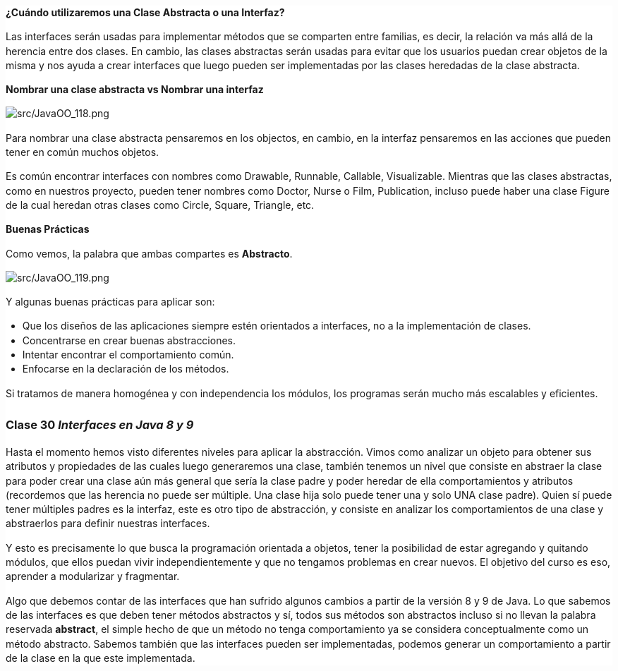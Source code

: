 **¿Cuándo utilizaremos una Clase Abstracta o una Interfaz?**

Las interfaces serán usadas para implementar métodos que se comparten entre familias, es decir, la relación va más allá de la herencia entre dos clases. En cambio, las clases abstractas serán usadas para evitar que los usuarios puedan crear objetos de la misma y nos ayuda a crear interfaces que luego pueden ser implementadas por las clases heredadas de la clase abstracta.

**Nombrar una clase abstracta vs Nombrar una interfaz**

![src/JavaOO_118.png](src/JavaOO_118.png)

Para nombrar una clase abstracta pensaremos en los objectos, en cambio, en la interfaz pensaremos en las acciones que pueden tener en común muchos objetos.

Es común encontrar interfaces con nombres como Drawable, Runnable, Callable, Visualizable. Mientras que las clases abstractas, como en nuestros proyecto, pueden tener nombres como Doctor, Nurse o Film, Publication, incluso puede haber una clase Figure de la cual heredan otras clases como Circle, Square, Triangle, etc.

**Buenas Prácticas**

Como vemos, la palabra que ambas compartes es **Abstracto**. 

![src/JavaOO_119.png](src/JavaOO_119.png)

Y algunas buenas prácticas para aplicar son:

  - Que los diseños de las aplicaciones siempre estén orientados a interfaces, no a la implementación de clases.
  - Concentrarse en crear buenas abstracciones.
  - Intentar encontrar el comportamiento común.
  - Enfocarse en la declaración de los métodos.

Si tratamos de manera homogénea y con independencia los módulos, los programas serán mucho más escalables y eficientes.

### Clase 30 *Interfaces en Java 8 y 9*

Hasta el momento hemos visto diferentes niveles para aplicar la abstracción. Vimos como analizar un objeto para obtener sus atributos y propiedades de las cuales luego generaremos una clase, también tenemos un nivel que consiste en abstraer la clase para poder crear una clase aún más general que sería la clase padre y poder heredar de ella comportamientos y atributos (recordemos que las herencia no puede ser múltiple. Una clase hija solo puede tener una y solo UNA clase padre). Quien sí puede tener múltiples padres es la interfaz, este es otro tipo de abstracción, y consiste en analizar los comportamientos de una clase y abstraerlos para definir nuestras interfaces.

Y esto es precisamente lo que busca la programación orientada a objetos, tener la posibilidad de estar agregando y quitando módulos, que ellos puedan vivir independientemente y que no tengamos problemas en crear nuevos. El objetivo del curso es eso, aprender a modularizar y fragmentar.

Algo que debemos contar de las interfaces que han sufrido algunos cambios a partir de la versión 8 y 9 de Java. Lo que sabemos de las interfaces es que deben tener métodos abstractos y sí, todos sus métodos son abstractos incluso si no llevan la palabra reservada **abstract**, el simple hecho de que un método no tenga comportamiento ya se considera conceptualmente como un método abstracto. Sabemos también que las interfaces pueden ser implementadas, podemos generar un comportamiento a partir de la clase en la que este implementada.
